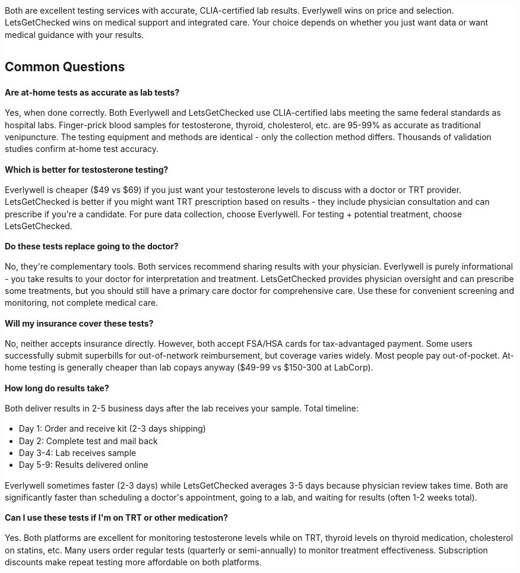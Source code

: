 Both are excellent testing services with accurate, CLIA-certified lab results. Everlywell wins on price and selection. LetsGetChecked wins on medical support and integrated care. Your choice depends on whether you just want data or want medical guidance with your results.

## Common Questions

**Are at-home tests as accurate as lab tests?**

Yes, when done correctly. Both Everlywell and LetsGetChecked use CLIA-certified labs meeting the same federal standards as hospital labs. Finger-prick blood samples for testosterone, thyroid, cholesterol, etc. are 95-99% as accurate as traditional venipuncture. The testing equipment and methods are identical - only the collection method differs. Thousands of validation studies confirm at-home test accuracy.

**Which is better for testosterone testing?**

Everlywell is cheaper ($49 vs $69) if you just want your testosterone levels to discuss with a doctor or TRT provider. LetsGetChecked is better if you might want TRT prescription based on results - they include physician consultation and can prescribe if you're a candidate. For pure data collection, choose Everlywell. For testing + potential treatment, choose LetsGetChecked.

**Do these tests replace going to the doctor?**

No, they're complementary tools. Both services recommend sharing results with your physician. Everlywell is purely informational - you take results to your doctor for interpretation and treatment. LetsGetChecked provides physician oversight and can prescribe some treatments, but you should still have a primary care doctor for comprehensive care. Use these for convenient screening and monitoring, not complete medical care.

**Will my insurance cover these tests?**

No, neither accepts insurance directly. However, both accept FSA/HSA cards for tax-advantaged payment. Some users successfully submit superbills for out-of-network reimbursement, but coverage varies widely. Most people pay out-of-pocket. At-home testing is generally cheaper than lab copays anyway ($49-99 vs $150-300 at LabCorp).

**How long do results take?**

Both deliver results in 2-5 business days after the lab receives your sample. Total timeline:
- Day 1: Order and receive kit (2-3 days shipping)
- Day 2: Complete test and mail back
- Day 3-4: Lab receives sample
- Day 5-9: Results delivered online

Everlywell sometimes faster (2-3 days) while LetsGetChecked averages 3-5 days because physician review takes time. Both are significantly faster than scheduling a doctor's appointment, going to a lab, and waiting for results (often 1-2 weeks total).

**Can I use these tests if I'm on TRT or other medication?**

Yes. Both platforms are excellent for monitoring testosterone levels while on TRT, thyroid levels on thyroid medication, cholesterol on statins, etc. Many users order regular tests (quarterly or semi-annually) to monitor treatment effectiveness. Subscription discounts make repeat testing more affordable on both platforms.
